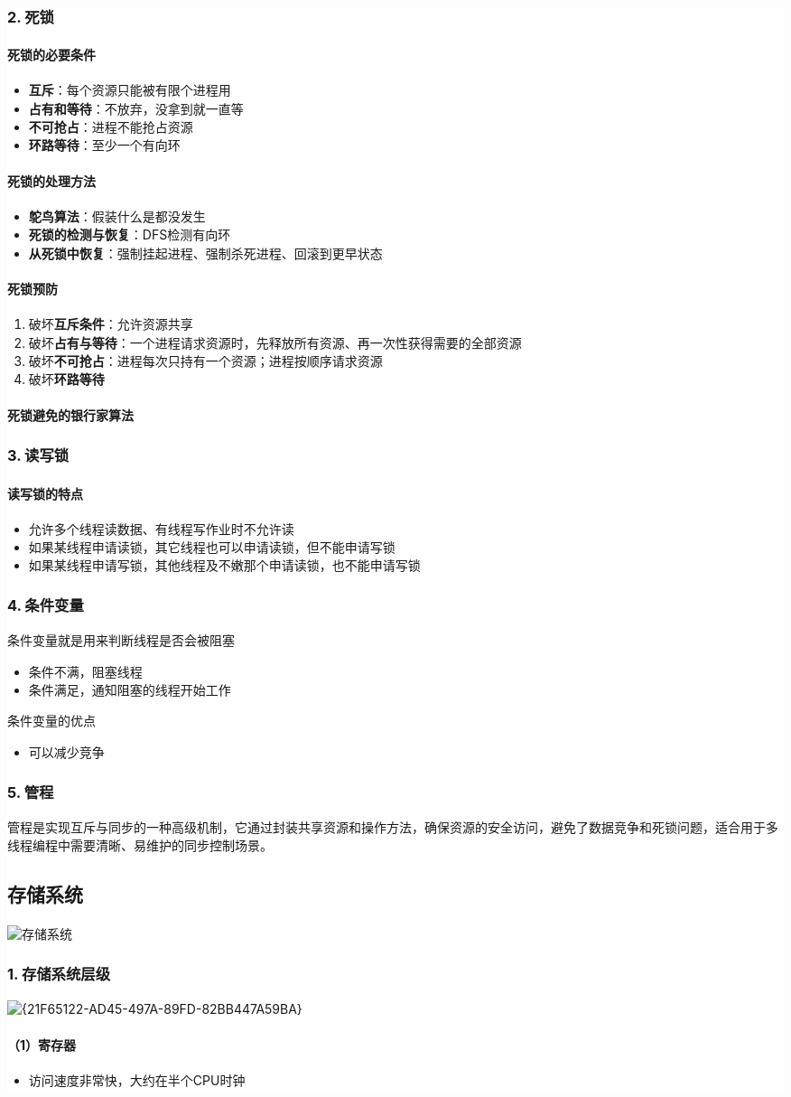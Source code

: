 ### 2. 死锁

#### 死锁的必要条件
* **互斥**：每个资源只能被有限个进程用
* **占有和等待**：不放弃，没拿到就一直等
* **不可抢占**：进程不能抢占资源
* **环路等待**：至少一个有向环

#### 死锁的处理方法
* **鸵鸟算法**：假装什么是都没发生
* **死锁的检测与恢复**：DFS检测有向环
* **从死锁中恢复**：强制挂起进程、强制杀死进程、回滚到更早状态

#### 死锁预防
1. 破坏**互斥条件**：允许资源共享
2. 破坏**占有与等待**：一个进程请求资源时，先释放所有资源、再一次性获得需要的全部资源
3. 破坏**不可抢占**：进程每次只持有一个资源；进程按顺序请求资源
4. 破坏**环路等待**

#### 死锁避免的银行家算法

### 3. 读写锁

#### 读写锁的特点
* 允许多个线程读数据、有线程写作业时不允许读
* 如果某线程申请读锁，其它线程也可以申请读锁，但不能申请写锁
* 如果某线程申请写锁，其他线程及不嫩那个申请读锁，也不能申请写锁

### 4. 条件变量
条件变量就是用来判断线程是否会被阻塞  
* 条件不满，阻塞线程
* 条件满足，通知阻塞的线程开始工作

条件变量的优点
* 可以减少竞争

### 5. 管程
管程是实现互斥与同步的一种高级机制，它通过封装共享资源和操作方法，确保资源的安全访问，避免了数据竞争和死锁问题，适合用于多线程编程中需要清晰、易维护的同步控制场景。

## 存储系统
![存储系统](https://github.com/user-attachments/assets/b519c6ac-7122-4a50-82ed-d679044b1395)

### 1. 存储系统层级

<img width="451" alt="{21F65122-AD45-497A-89FD-82BB447A59BA}" src="https://github.com/user-attachments/assets/b00989a6-2f11-4a13-87d6-3167de9f359b">

#### （1）寄存器
* 访问速度非常快，大约在半个CPU时钟
